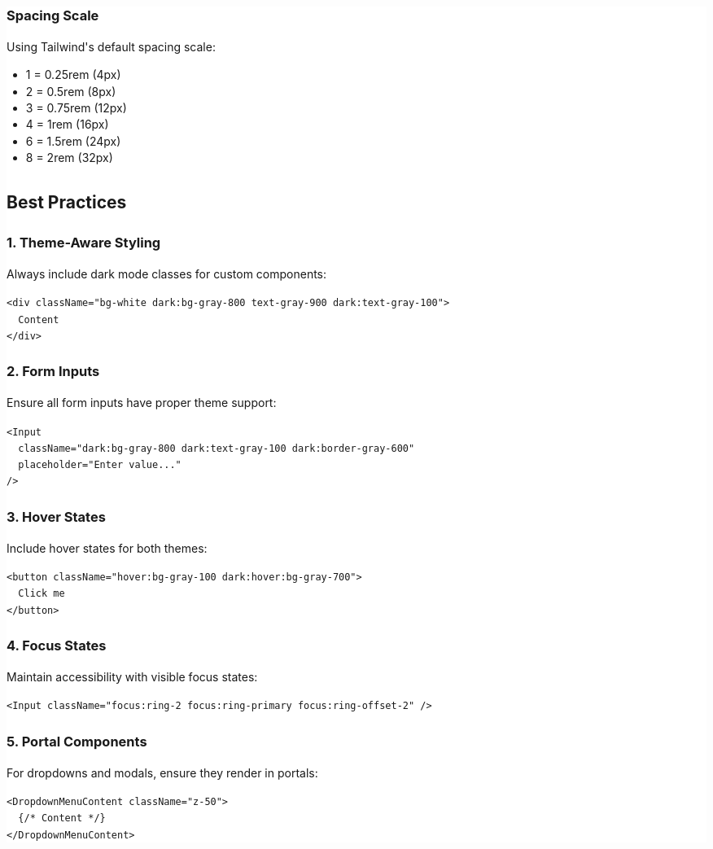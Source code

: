 ### Spacing Scale

Using Tailwind's default spacing scale:
- 1 = 0.25rem (4px)
- 2 = 0.5rem (8px)
- 3 = 0.75rem (12px)
- 4 = 1rem (16px)
- 6 = 1.5rem (24px)
- 8 = 2rem (32px)

## Best Practices

### 1. Theme-Aware Styling

Always include dark mode classes for custom components:
```tsx
<div className="bg-white dark:bg-gray-800 text-gray-900 dark:text-gray-100">
  Content
</div>
```

### 2. Form Inputs

Ensure all form inputs have proper theme support:
```tsx
<Input
  className="dark:bg-gray-800 dark:text-gray-100 dark:border-gray-600"
  placeholder="Enter value..."
/>
```

### 3. Hover States

Include hover states for both themes:
```tsx
<button className="hover:bg-gray-100 dark:hover:bg-gray-700">
  Click me
</button>
```

### 4. Focus States

Maintain accessibility with visible focus states:
```tsx
<Input className="focus:ring-2 focus:ring-primary focus:ring-offset-2" />
```

### 5. Portal Components

For dropdowns and modals, ensure they render in portals:
```tsx
<DropdownMenuContent className="z-50">
  {/* Content */}
</DropdownMenuContent>
```
